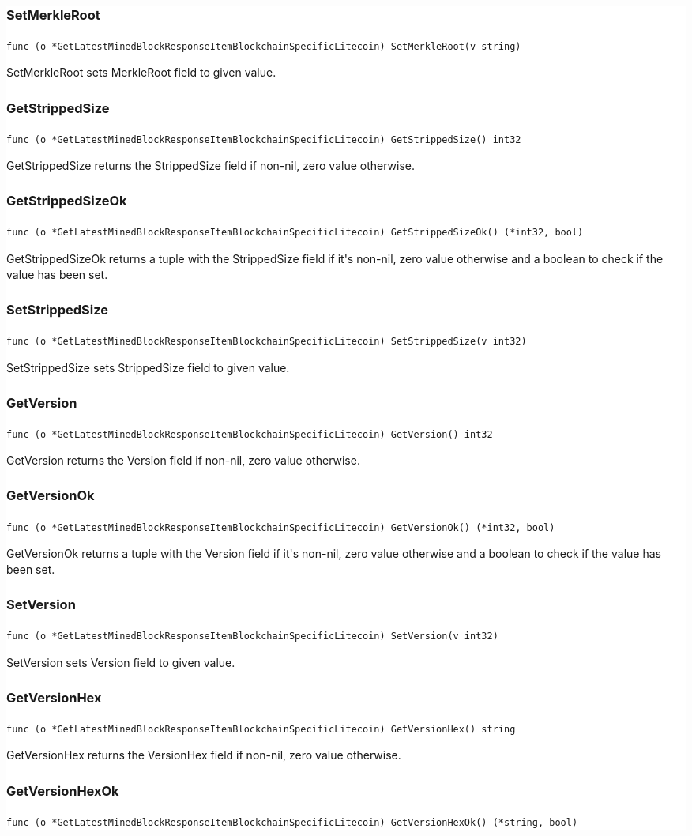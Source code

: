 ### SetMerkleRoot

`func (o *GetLatestMinedBlockResponseItemBlockchainSpecificLitecoin) SetMerkleRoot(v string)`

SetMerkleRoot sets MerkleRoot field to given value.


### GetStrippedSize

`func (o *GetLatestMinedBlockResponseItemBlockchainSpecificLitecoin) GetStrippedSize() int32`

GetStrippedSize returns the StrippedSize field if non-nil, zero value otherwise.

### GetStrippedSizeOk

`func (o *GetLatestMinedBlockResponseItemBlockchainSpecificLitecoin) GetStrippedSizeOk() (*int32, bool)`

GetStrippedSizeOk returns a tuple with the StrippedSize field if it's non-nil, zero value otherwise
and a boolean to check if the value has been set.

### SetStrippedSize

`func (o *GetLatestMinedBlockResponseItemBlockchainSpecificLitecoin) SetStrippedSize(v int32)`

SetStrippedSize sets StrippedSize field to given value.


### GetVersion

`func (o *GetLatestMinedBlockResponseItemBlockchainSpecificLitecoin) GetVersion() int32`

GetVersion returns the Version field if non-nil, zero value otherwise.

### GetVersionOk

`func (o *GetLatestMinedBlockResponseItemBlockchainSpecificLitecoin) GetVersionOk() (*int32, bool)`

GetVersionOk returns a tuple with the Version field if it's non-nil, zero value otherwise
and a boolean to check if the value has been set.

### SetVersion

`func (o *GetLatestMinedBlockResponseItemBlockchainSpecificLitecoin) SetVersion(v int32)`

SetVersion sets Version field to given value.


### GetVersionHex

`func (o *GetLatestMinedBlockResponseItemBlockchainSpecificLitecoin) GetVersionHex() string`

GetVersionHex returns the VersionHex field if non-nil, zero value otherwise.

### GetVersionHexOk

`func (o *GetLatestMinedBlockResponseItemBlockchainSpecificLitecoin) GetVersionHexOk() (*string, bool)`
